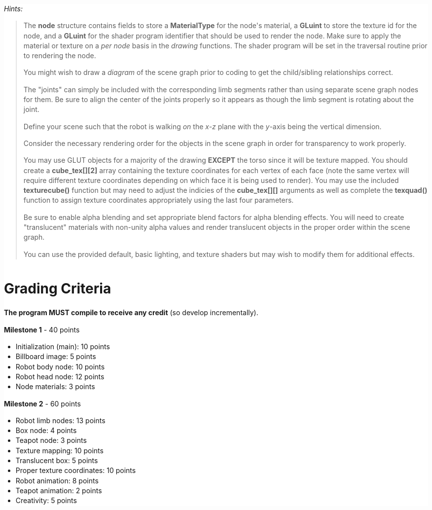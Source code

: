*Hints:*

> The **node** structure contains fields to store a **MaterialType** for the node's material, a **GLuint** to store the texture id for the node, and a **GLuint** for the shader program identifier that should be used to render the node. Make sure to apply the material or texture on a *per node* basis in the *drawing* functions. The shader program will be set in the traversal routine prior to rendering the node.
>
> You might wish to draw a *diagram* of the scene graph prior to coding to get the child/sibling relationships correct.
>
> The "joints" can simply be included with the corresponding limb segments rather than using separate scene graph nodes for them. Be sure to align the center of the joints properly so it appears as though the limb segment is rotating about the joint.
>
> Define your scene such that the robot is walking *on* the *x-z* plane with the *y*-axis being the vertical dimension.
>
> Consider the necessary rendering order for the objects in the scene graph in order for transparency to work properly.
>
> You may use GLUT objects for a majority of the drawing **EXCEPT** the torso since it will be texture mapped. You should create a **cube\_tex[][2]** array containing the texture coordinates for each vertex of each face (note the same vertex will require different texture coordinates depending on which face it is being used to render). You may use the included **texturecube()** function but may need to adjust the indicies of the **cube\_tex[][]** arguments as well as complete the **texquad()** function to assign texture coordinates appropriately using the last four parameters.
>
> Be sure to enable alpha blending and set appropriate blend factors for alpha blending effects. You will need to create "translucent" materials with non-unity alpha values and render translucent objects in the proper order within the scene graph.
>
> You can use the provided default, basic lighting, and texture shaders but may wish to modify them for additional effects.

Grading Criteria
================

**The program MUST compile to receive any credit** (so develop incrementally).

**Milestone 1** - 40 points

-   Initialization (main): 10 points
-   Billboard image: 5 points
-   Robot body node: 10 points
-   Robot head node: 12 points
-   Node materials: 3 points

**Milestone 2** - 60 points

-   Robot limb nodes: 13 points
-   Box node: 4 points
-   Teapot node: 3 points
-   Texture mapping: 10 points
-   Translucent box: 5 points
-   Proper texture coordinates: 10 points
-   Robot animation: 8 points
-   Teapot animation: 2 points
-   Creativity: 5 points
